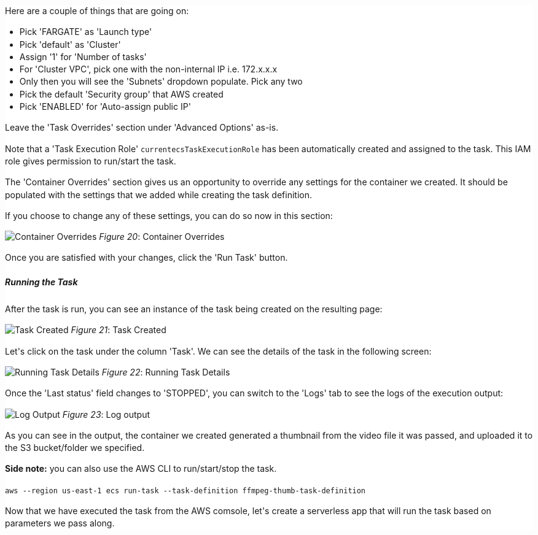 Here are a couple of things that are going on:

* Pick 'FARGATE' as 'Launch type'
* Pick 'default' as 'Cluster'
* Assign '1' for 'Number of tasks'
* For 'Cluster VPC', pick one with the non-internal IP i.e. 172.x.x.x
* Only then you will see the 'Subnets' dropdown populate. Pick any two
* Pick the default 'Security group' that AWS created
* Pick 'ENABLED' for 'Auto-assign public IP'

Leave the 'Task Overrides' section under 'Advanced Options' as-is.

Note that a 'Task Execution Role' `currentecsTaskExecutionRole` has been automatically created and assigned to the task. This IAM role gives permission to run/start the task.

The 'Container Overrides' section gives us an opportunity to override any settings for the container we created. It should be populated with the settings that we added while creating the task definition.

If you choose to change any of these settings, you can do so now in this section:

![Container Overrides](https://user-images.githubusercontent.com/8188/34739181-7bc6f45a-f549-11e7-9807-aa4d5b708a2a.png)
*Figure 20*: Container Overrides

Once you are satisfied with your changes, click the 'Run Task' button.

##### Running the Task

After the task is run, you can see an instance of the task being created on the resulting page:

![Task Created](https://user-images.githubusercontent.com/8188/34741859-19589662-f552-11e7-983c-5a9d9752d6f4.png)
*Figure 21*: Task Created

Let's click on the task under the column 'Task'. We can see the details of the task in the following screen:

![Running Task Details](https://user-images.githubusercontent.com/8188/34742073-f0140cae-f552-11e7-85bc-dc3ec34ed6c0.png)
*Figure 22*: Running Task Details

Once the 'Last status' field changes to 'STOPPED', you can switch to the 'Logs' tab to see the logs of the execution output:

![Log Output](https://user-images.githubusercontent.com/8188/34742331-cade8c88-f553-11e7-9cec-82c980169c0d.png)
*Figure 23*: Log output

As you can see in the output, the container we created generated a thumbnail from the video file it was passed, and uploaded it to the S3 bucket/folder we specified.

**Side note:** you can also use the AWS CLI to run/start/stop the task.

```
aws --region us-east-1 ecs run-task --task-definition ffmpeg-thumb-task-definition
```

Now that we have executed the task from the AWS comsole, let's create a serverless app that will run the task based on parameters we pass along.
